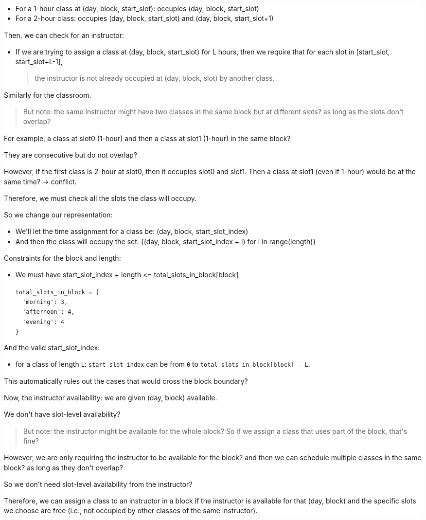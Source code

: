   - For a 1-hour class at (day, block, start_slot): occupies (day, block, start_slot)
  - For a 2-hour class: occupies (day, block, start_slot) and (day, block, start_slot+1)

Then, we can check for an instructor:

  - If we are trying to assign a class at (day, block, start_slot) for L hours, then we require that for each slot in [start_slot, start_slot+L-1],
    > the instructor is not already occupied at (day, block, slot) by another class.

Similarly for the classroom.

> But note: the same instructor might have two classes in the same block but at different slots? as long as the slots don't overlap?

For example, a class at slot0 (1-hour) and then a class at slot1 (1-hour) in the same block?

They are consecutive but do not overlap?

However, if the first class is 2-hour at slot0, then it occupies slot0 and slot1. Then a class at slot1 (even if 1-hour) would be at the same time? -> conflict.

Therefore, we must check all the slots the class will occupy.

So we change our representation:
  - We'll let the time assignment for a class be: (day, block, start_slot_index)
  - And then the class will occupy the set: {(day, block, start_slot_index + i) for i in range(length)}

Constraints for the block and length:

  * We must have start_slot_index + length <= total_slots_in_block[block]

    ```
    total_slots_in_block = {
      'morning': 3,
      'afternoon': 4,
      'evening': 4
    }
    ```

And the valid start_slot_index:
  * for a class of length `L`: `start_slot_index` can be from `0` to `total_slots_in_block[block] - L`.

This automatically rules out the cases that would cross the block boundary?

Now, the instructor availability: we are given (day, block) available.

We don't have slot-level availability?

> But note: the instructor might be available for the whole block? So if we assign a class that uses part of the block, that's fine?

However, we are only requiring the instructor to be available for the block? and then we can schedule multiple classes in the same block? as long as they don't overlap?

So we don't need slot-level availability from the instructor?

Therefore, we can assign a class to an instructor in a block if the instructor is available for that (day, block) and the specific slots we choose are free (i.e., not occupied by other classes of the same instructor).
